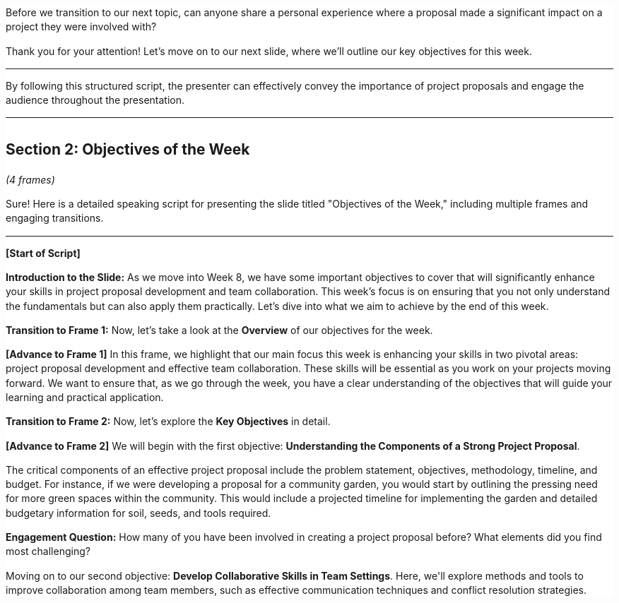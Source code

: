 Before we transition to our next topic, can anyone share a personal experience where a proposal made a significant impact on a project they were involved with? 

Thank you for your attention! Let’s move on to our next slide, where we’ll outline our key objectives for this week.

--- 

By following this structured script, the presenter can effectively convey the importance of project proposals and engage the audience throughout the presentation.

---

## Section 2: Objectives of the Week
*(4 frames)*

Sure! Here is a detailed speaking script for presenting the slide titled "Objectives of the Week," including multiple frames and engaging transitions.

---

**[Start of Script]**

**Introduction to the Slide:**
As we move into Week 8, we have some important objectives to cover that will significantly enhance your skills in project proposal development and team collaboration. This week’s focus is on ensuring that you not only understand the fundamentals but can also apply them practically. Let’s dive into what we aim to achieve by the end of this week.

**Transition to Frame 1:**
Now, let’s take a look at the **Overview** of our objectives for the week. 

**[Advance to Frame 1]**
In this frame, we highlight that our main focus this week is enhancing your skills in two pivotal areas: project proposal development and effective team collaboration. These skills will be essential as you work on your projects moving forward. 
We want to ensure that, as we go through the week, you have a clear understanding of the objectives that will guide your learning and practical application.

**Transition to Frame 2:**
Now, let’s explore the **Key Objectives** in detail.

**[Advance to Frame 2]**
We will begin with the first objective: **Understanding the Components of a Strong Project Proposal**. 

The critical components of an effective project proposal include the problem statement, objectives, methodology, timeline, and budget. For instance, if we were developing a proposal for a community garden, you would start by outlining the pressing need for more green spaces within the community. This would include a projected timeline for implementing the garden and detailed budgetary information for soil, seeds, and tools required.

**Engagement Question:** 
How many of you have been involved in creating a project proposal before? What elements did you find most challenging? 

Moving on to our second objective: **Develop Collaborative Skills in Team Settings**. Here, we'll explore methods and tools to improve collaboration among team members, such as effective communication techniques and conflict resolution strategies. 
